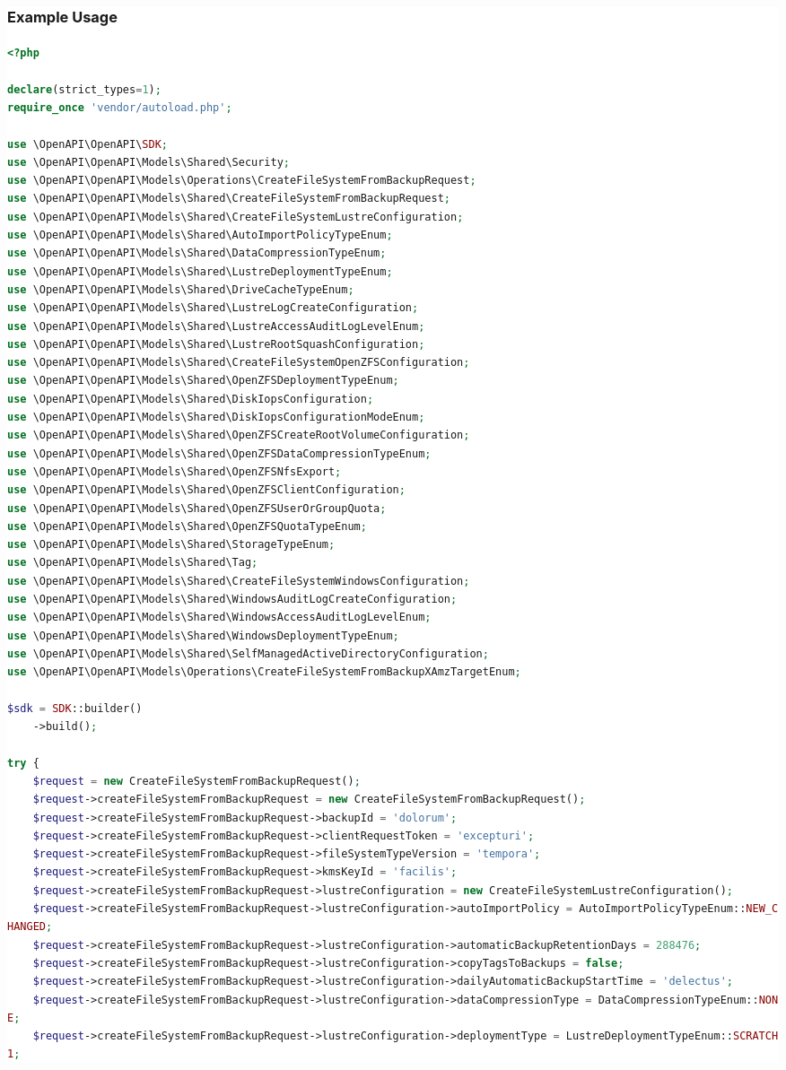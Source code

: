 ### Example Usage

```php
<?php

declare(strict_types=1);
require_once 'vendor/autoload.php';

use \OpenAPI\OpenAPI\SDK;
use \OpenAPI\OpenAPI\Models\Shared\Security;
use \OpenAPI\OpenAPI\Models\Operations\CreateFileSystemFromBackupRequest;
use \OpenAPI\OpenAPI\Models\Shared\CreateFileSystemFromBackupRequest;
use \OpenAPI\OpenAPI\Models\Shared\CreateFileSystemLustreConfiguration;
use \OpenAPI\OpenAPI\Models\Shared\AutoImportPolicyTypeEnum;
use \OpenAPI\OpenAPI\Models\Shared\DataCompressionTypeEnum;
use \OpenAPI\OpenAPI\Models\Shared\LustreDeploymentTypeEnum;
use \OpenAPI\OpenAPI\Models\Shared\DriveCacheTypeEnum;
use \OpenAPI\OpenAPI\Models\Shared\LustreLogCreateConfiguration;
use \OpenAPI\OpenAPI\Models\Shared\LustreAccessAuditLogLevelEnum;
use \OpenAPI\OpenAPI\Models\Shared\LustreRootSquashConfiguration;
use \OpenAPI\OpenAPI\Models\Shared\CreateFileSystemOpenZFSConfiguration;
use \OpenAPI\OpenAPI\Models\Shared\OpenZFSDeploymentTypeEnum;
use \OpenAPI\OpenAPI\Models\Shared\DiskIopsConfiguration;
use \OpenAPI\OpenAPI\Models\Shared\DiskIopsConfigurationModeEnum;
use \OpenAPI\OpenAPI\Models\Shared\OpenZFSCreateRootVolumeConfiguration;
use \OpenAPI\OpenAPI\Models\Shared\OpenZFSDataCompressionTypeEnum;
use \OpenAPI\OpenAPI\Models\Shared\OpenZFSNfsExport;
use \OpenAPI\OpenAPI\Models\Shared\OpenZFSClientConfiguration;
use \OpenAPI\OpenAPI\Models\Shared\OpenZFSUserOrGroupQuota;
use \OpenAPI\OpenAPI\Models\Shared\OpenZFSQuotaTypeEnum;
use \OpenAPI\OpenAPI\Models\Shared\StorageTypeEnum;
use \OpenAPI\OpenAPI\Models\Shared\Tag;
use \OpenAPI\OpenAPI\Models\Shared\CreateFileSystemWindowsConfiguration;
use \OpenAPI\OpenAPI\Models\Shared\WindowsAuditLogCreateConfiguration;
use \OpenAPI\OpenAPI\Models\Shared\WindowsAccessAuditLogLevelEnum;
use \OpenAPI\OpenAPI\Models\Shared\WindowsDeploymentTypeEnum;
use \OpenAPI\OpenAPI\Models\Shared\SelfManagedActiveDirectoryConfiguration;
use \OpenAPI\OpenAPI\Models\Operations\CreateFileSystemFromBackupXAmzTargetEnum;

$sdk = SDK::builder()
    ->build();

try {
    $request = new CreateFileSystemFromBackupRequest();
    $request->createFileSystemFromBackupRequest = new CreateFileSystemFromBackupRequest();
    $request->createFileSystemFromBackupRequest->backupId = 'dolorum';
    $request->createFileSystemFromBackupRequest->clientRequestToken = 'excepturi';
    $request->createFileSystemFromBackupRequest->fileSystemTypeVersion = 'tempora';
    $request->createFileSystemFromBackupRequest->kmsKeyId = 'facilis';
    $request->createFileSystemFromBackupRequest->lustreConfiguration = new CreateFileSystemLustreConfiguration();
    $request->createFileSystemFromBackupRequest->lustreConfiguration->autoImportPolicy = AutoImportPolicyTypeEnum::NEW_CHANGED;
    $request->createFileSystemFromBackupRequest->lustreConfiguration->automaticBackupRetentionDays = 288476;
    $request->createFileSystemFromBackupRequest->lustreConfiguration->copyTagsToBackups = false;
    $request->createFileSystemFromBackupRequest->lustreConfiguration->dailyAutomaticBackupStartTime = 'delectus';
    $request->createFileSystemFromBackupRequest->lustreConfiguration->dataCompressionType = DataCompressionTypeEnum::NONE;
    $request->createFileSystemFromBackupRequest->lustreConfiguration->deploymentType = LustreDeploymentTypeEnum::SCRATCH1;
```